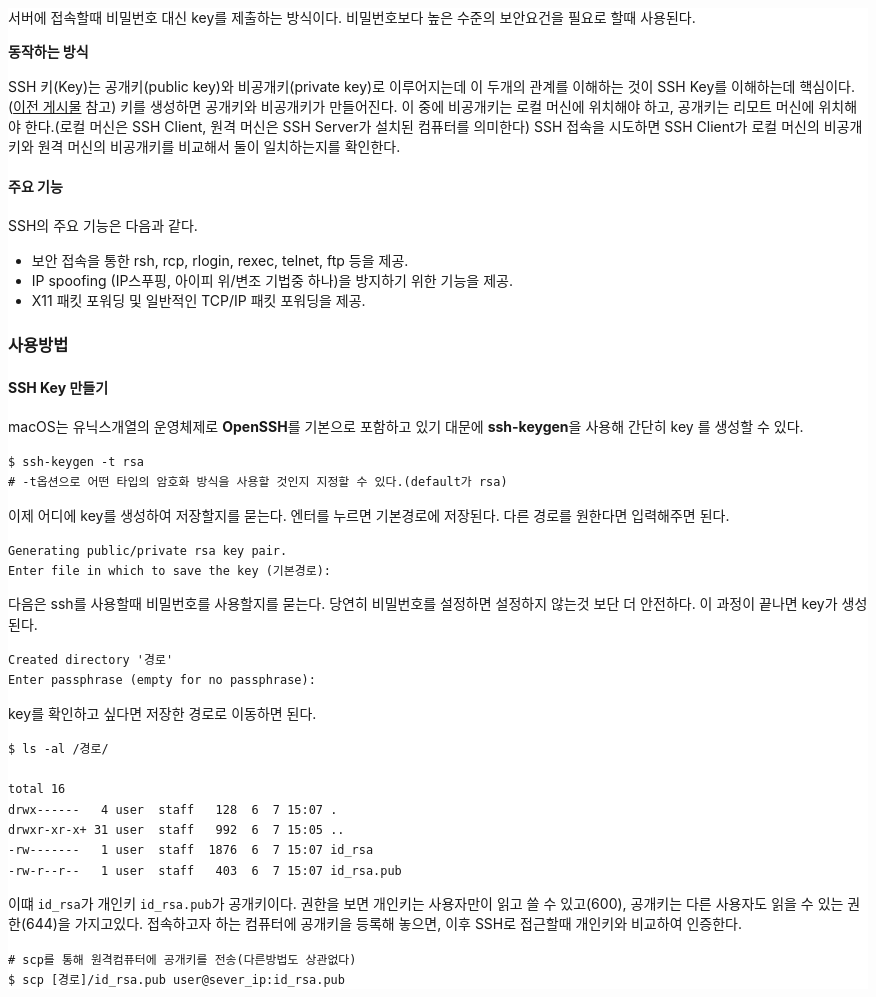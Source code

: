 서버에 접속할때 비밀번호 대신 key를 제출하는 방식이다. 비밀번호보다 높은 수준의 보안요건을 필요로 할때 사용된다.  


**동작하는 방식**

SSH 키\(Key\)는 공개키\(public key\)와 비공개키\(private key\)로 이루어지는데 이 두개의 관계를 이해하는 것이 SSH Key를 이해하는데 핵심이다.\([이전 게시물](https://thisblogfor.me/web/%EC%95%94%ED%98%B8%ED%99%94) 참고\) 키를 생성하면 공개키와 비공개키가 만들어진다. 이 중에 비공개키는 로컬 머신에 위치해야 하고, 공개키는 리모트 머신에 위치해야 한다.\(로컬 머신은 SSH Client, 원격 머신은 SSH Server가 설치된 컴퓨터를 의미한다\) SSH 접속을 시도하면 SSH Client가 로컬 머신의 비공개키와 원격 머신의 비공개키를 비교해서 둘이 일치하는지를 확인한다.  


#### 주요 기능

SSH의 주요 기능은 다음과 같다.

* 보안 접속을 통한 rsh, rcp, rlogin, rexec, telnet, ftp 등을 제공.
* IP spoofing \(IP스푸핑, 아이피 위/변조 기법중 하나\)을 방지하기 위한 기능을 제공.
* X11 패킷 포워딩 및 일반적인 TCP/IP 패킷 포워딩을 제공.

### 사용방법

#### SSH Key 만들기

macOS는 유닉스개열의 운영체제로 **OpenSSH**를 기본으로 포함하고 있기 대문에 **ssh-keygen**을 사용해 간단히 key 를 생성할 수 있다.

```text
$ ssh-keygen -t rsa
# -t옵션으로 어떤 타입의 암호화 방식을 사용할 것인지 지정할 수 있다.(default가 rsa)
```

이제 어디에 key를 생성하여 저장할지를 묻는다. 엔터를 누르면 기본경로에 저장된다. 다른 경로를 원한다면 입력해주면 된다.

```text
Generating public/private rsa key pair.
Enter file in which to save the key (기본경로):
```

다음은 ssh를 사용할때 비밀번호를 사용할지를 묻는다. 당연히 비밀번호를 설정하면 설정하지 않는것 보단 더 안전하다. 이 과정이 끝나면 key가 생성된다.

```text
Created directory '경로'
Enter passphrase (empty for no passphrase):
```

key를 확인하고 싶다면 저장한 경로로 이동하면 된다.

```text
$ ls -al /경로/

total 16
drwx------   4 user  staff   128  6  7 15:07 .
drwxr-xr-x+ 31 user  staff   992  6  7 15:05 ..
-rw-------   1 user  staff  1876  6  7 15:07 id_rsa
-rw-r--r--   1 user  staff   403  6  7 15:07 id_rsa.pub
```

이떄 `id_rsa`가 개인키 `id_rsa.pub`가 공개키이다. 권한을 보면 개인키는 사용자만이 읽고 쓸 수 있고\(600\), 공개키는 다른 사용자도 읽을 수 있는 권한\(644\)을 가지고있다. 접속하고자 하는 컴퓨터에 공개키을 등록해 놓으면, 이후 SSH로 접근할때 개인키와 비교하여 인증한다.

```text
# scp를 통해 원격컴퓨터에 공개키를 전송(다른방법도 상관없다)
$ scp [경로]/id_rsa.pub user@sever_ip:id_rsa.pub
```
